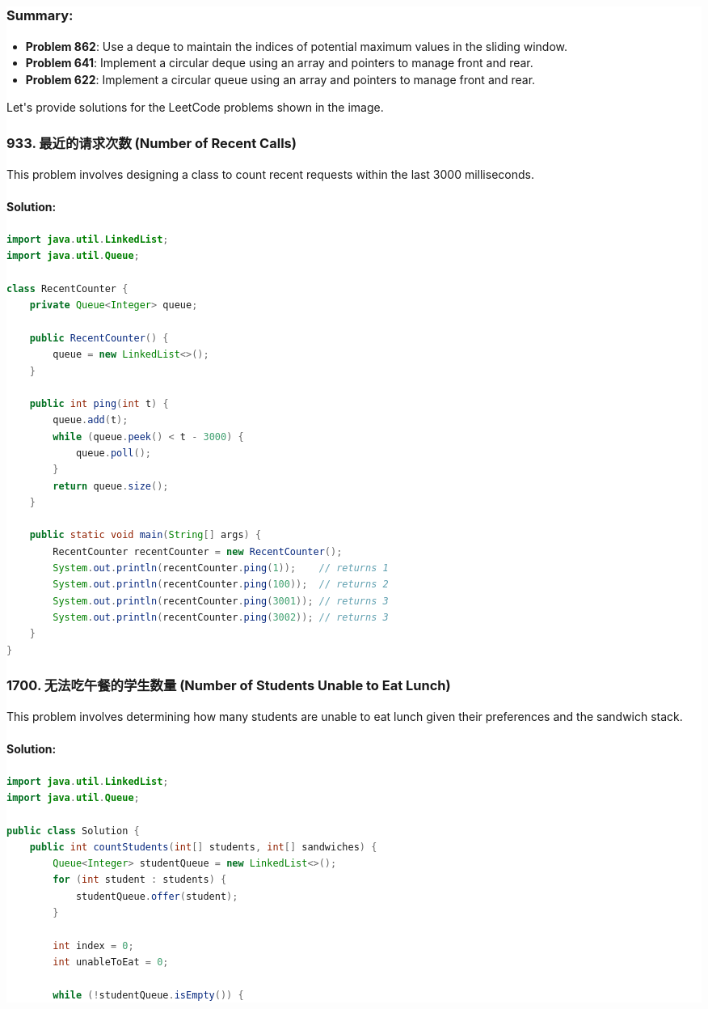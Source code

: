 ### Summary:

- **Problem 862**: Use a deque to maintain the indices of potential maximum values in the sliding window.
- **Problem 641**: Implement a circular deque using an array and pointers to manage front and rear.
- **Problem 622**: Implement a circular queue using an array and pointers to manage front and rear.

Let's provide solutions for the LeetCode problems shown in the image.

### 933. 最近的请求次数 (Number of Recent Calls)

This problem involves designing a class to count recent requests within the last 3000 milliseconds.

#### Solution:
```java
import java.util.LinkedList;
import java.util.Queue;

class RecentCounter {
    private Queue<Integer> queue;

    public RecentCounter() {
        queue = new LinkedList<>();
    }

    public int ping(int t) {
        queue.add(t);
        while (queue.peek() < t - 3000) {
            queue.poll();
        }
        return queue.size();
    }

    public static void main(String[] args) {
        RecentCounter recentCounter = new RecentCounter();
        System.out.println(recentCounter.ping(1));    // returns 1
        System.out.println(recentCounter.ping(100));  // returns 2
        System.out.println(recentCounter.ping(3001)); // returns 3
        System.out.println(recentCounter.ping(3002)); // returns 3
    }
}
```

### 1700. 无法吃午餐的学生数量 (Number of Students Unable to Eat Lunch)

This problem involves determining how many students are unable to eat lunch given their preferences and the sandwich stack.

#### Solution:
```java
import java.util.LinkedList;
import java.util.Queue;

public class Solution {
    public int countStudents(int[] students, int[] sandwiches) {
        Queue<Integer> studentQueue = new LinkedList<>();
        for (int student : students) {
            studentQueue.offer(student);
        }

        int index = 0;
        int unableToEat = 0;

        while (!studentQueue.isEmpty()) {
```